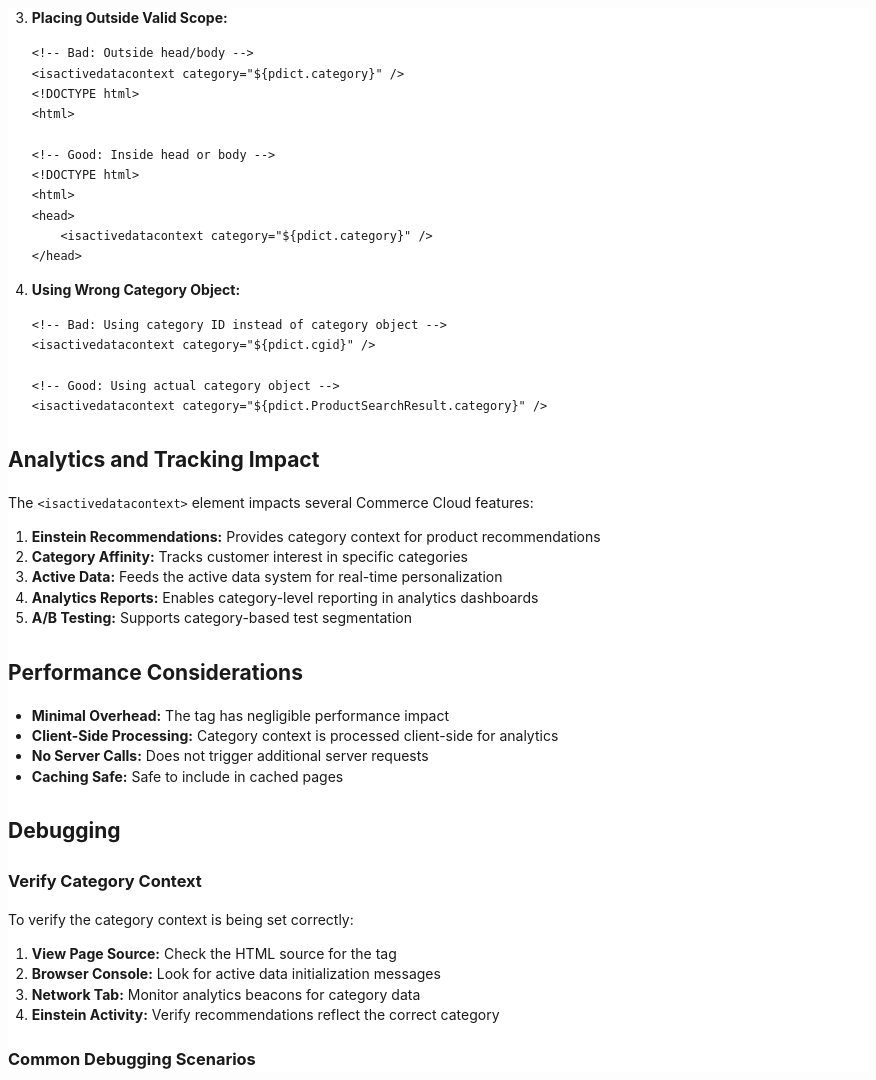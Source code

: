 3. **Placing Outside Valid Scope:**
   ```isml
   <!-- Bad: Outside head/body -->
   <isactivedatacontext category="${pdict.category}" />
   <!DOCTYPE html>
   <html>
   
   <!-- Good: Inside head or body -->
   <!DOCTYPE html>
   <html>
   <head>
       <isactivedatacontext category="${pdict.category}" />
   </head>
   ```

4. **Using Wrong Category Object:**
   ```isml
   <!-- Bad: Using category ID instead of category object -->
   <isactivedatacontext category="${pdict.cgid}" />
   
   <!-- Good: Using actual category object -->
   <isactivedatacontext category="${pdict.ProductSearchResult.category}" />
   ```

## Analytics and Tracking Impact

The `<isactivedatacontext>` element impacts several Commerce Cloud features:

1. **Einstein Recommendations:** Provides category context for product recommendations
2. **Category Affinity:** Tracks customer interest in specific categories
3. **Active Data:** Feeds the active data system for real-time personalization
4. **Analytics Reports:** Enables category-level reporting in analytics dashboards
5. **A/B Testing:** Supports category-based test segmentation

## Performance Considerations

- **Minimal Overhead:** The tag has negligible performance impact
- **Client-Side Processing:** Category context is processed client-side for analytics
- **No Server Calls:** Does not trigger additional server requests
- **Caching Safe:** Safe to include in cached pages

## Debugging

### Verify Category Context

To verify the category context is being set correctly:

1. **View Page Source:** Check the HTML source for the tag
2. **Browser Console:** Look for active data initialization messages
3. **Network Tab:** Monitor analytics beacons for category data
4. **Einstein Activity:** Verify recommendations reflect the correct category

### Common Debugging Scenarios
